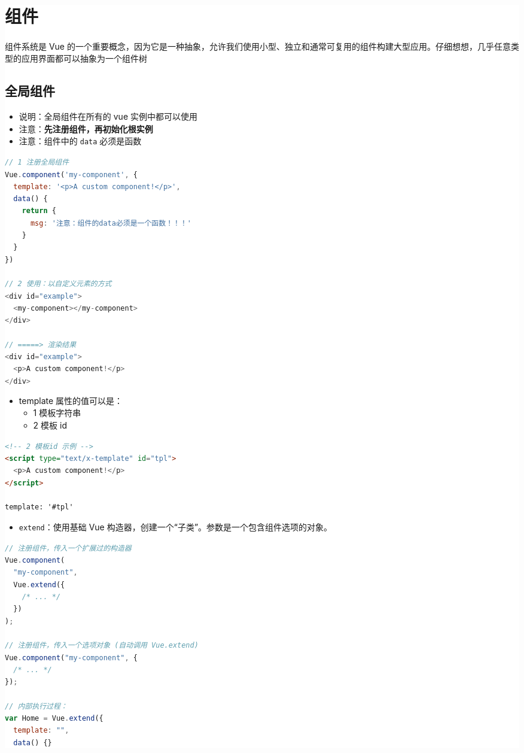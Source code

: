 # 组件

组件系统是 Vue 的一个重要概念，因为它是一种抽象，允许我们使用小型、独立和通常可复用的组件构建大型应用。仔细想想，几乎任意类型的应用界面都可以抽象为一个组件树

## 全局组件

- 说明：全局组件在所有的 vue 实例中都可以使用
- 注意：**先注册组件，再初始化根实例**
- 注意：组件中的 `data` 必须是函数

```js
// 1 注册全局组件
Vue.component('my-component', {
  template: '<p>A custom component!</p>',
  data() {
    return {
      msg: '注意：组件的data必须是一个函数！！！'
    }
  }
})

// 2 使用：以自定义元素的方式
<div id="example">
  <my-component></my-component>
</div>

// =====> 渲染结果
<div id="example">
  <p>A custom component!</p>
</div>
```

- template 属性的值可以是：
  - 1 模板字符串
  - 2 模板 id

```html
<!-- 2 模板id 示例 -->
<script type="text/x-template" id="tpl">
  <p>A custom component!</p>
</script>

template: '#tpl'
```

- `extend`：使用基础 Vue 构造器，创建一个“子类”。参数是一个包含组件选项的对象。

```js
// 注册组件，传入一个扩展过的构造器
Vue.component(
  "my-component",
  Vue.extend({
    /* ... */
  })
);

// 注册组件，传入一个选项对象 (自动调用 Vue.extend)
Vue.component("my-component", {
  /* ... */
});

// 内部执行过程：
var Home = Vue.extend({
  template: "",
  data() {}
```